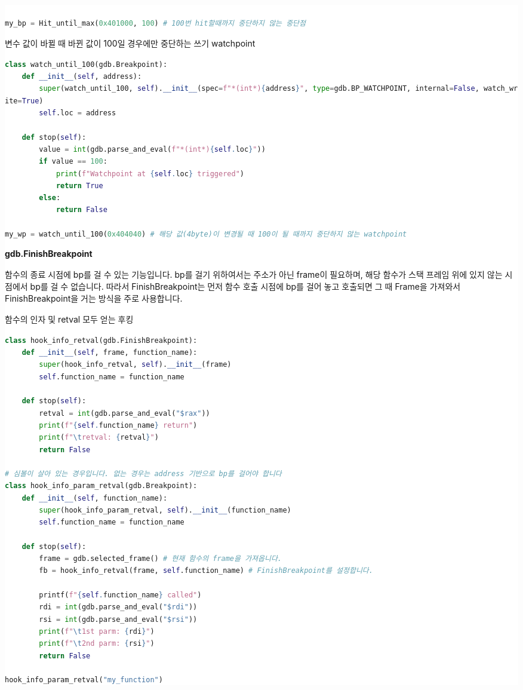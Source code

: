 ```python
	
my_bp = Hit_until_max(0x401000, 100) # 100번 hit할때까지 중단하지 않는 중단점
```

변수 값이 바뀔 때 바뀐 값이 100일 경우에만 중단하는 쓰기 watchpoint

```python
class watch_until_100(gdb.Breakpoint):
	def __init__(self, address):
		super(watch_until_100, self).__init__(spec=f"*(int*){address}", type=gdb.BP_WATCHPOINT, internal=False, watch_write=True)
		self.loc = address
	
	def stop(self):
		value = int(gdb.parse_and_eval(f"*(int*){self.loc}"))
		if value == 100:
			print(f"Watchpoint at {self.loc} triggered")
			return True
		else:
			return False

my_wp = watch_until_100(0x404040) # 해당 값(4byte)이 변경될 때 100이 될 때까지 중단하지 않는 watchpoint
```

**gdb.FinishBreakpoint**

함수의 종료 시점에 bp를 걸 수 있는 기능입니다. bp를 걸기 위하여서는 주소가 아닌 frame이 필요하며, 해당 함수가 스택 프레임 위에 있지 않는 시점에서 bp를 걸 수 없습니다. 따라서 FinishBreakpoint는 먼저 함수 호출 시점에 bp를 걸어 놓고 호출되면 그 때 Frame을 가져와서 FinishBreakpoint을 거는 방식을 주로 사용합니다.

함수의 인자 및 retval 모두 얻는 후킹

```python
class hook_info_retval(gdb.FinishBreakpoint):
	def __init__(self, frame, function_name):
		super(hook_info_retval, self).__init__(frame)
		self.function_name = function_name
		
	def stop(self):
		retval = int(gdb.parse_and_eval("$rax"))
		print(f"{self.function_name} return")
		print(f"\tretval: {retval}")
		return False

# 심볼이 살아 있는 경우입니다. 없는 경우는 address 기반으로 bp를 걸어야 합니다
class hook_info_param_retval(gdb.Breakpoint):
	def __init__(self, function_name):
		super(hook_info_param_retval, self).__init__(function_name)
		self.function_name = function_name
	
	def stop(self):
		frame = gdb.selected_frame() # 현재 함수의 frame을 가져옵니다.
		fb = hook_info_retval(frame, self.function_name) # FinishBreakpoint를 설정합니다.
		
		printf(f"{self.function_name} called")
		rdi = int(gdb.parse_and_eval("$rdi"))
		rsi = int(gdb.parse_and_eval("$rsi"))
		print(f"\t1st parm: {rdi}")
		print(f"\t2nd parm: {rsi}")
		return False

hook_info_param_retval("my_function")
```

